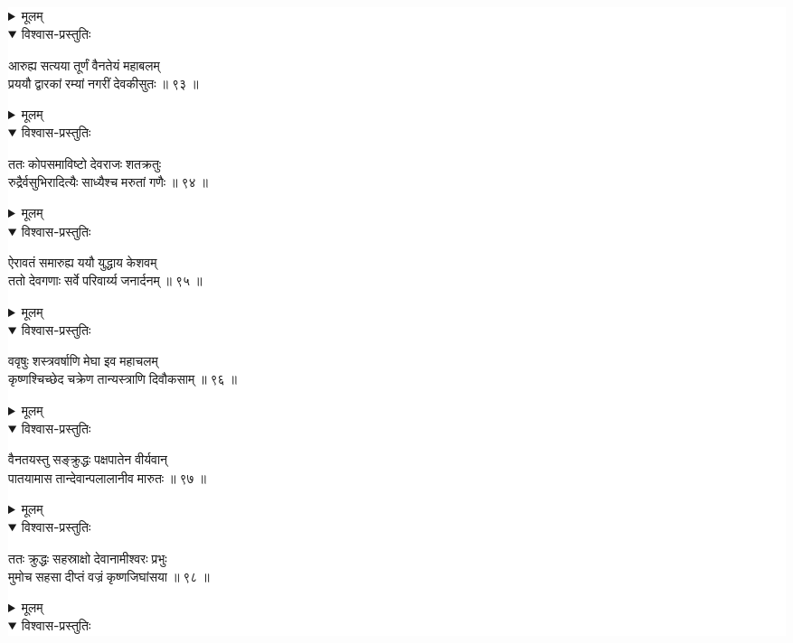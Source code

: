 <details><summary>मूलम्</summary></details>



<details open><summary>विश्वास-प्रस्तुतिः</summary>

आरुह्य सत्यया तूर्णं वैनतेयं महाबलम्  
प्रययौ द्वारकां रम्यां नगरीं देवकीसुतः ॥ ९३ ॥
</details>

<details><summary>मूलम्</summary></details>



<details open><summary>विश्वास-प्रस्तुतिः</summary>

ततः कोपसमाविष्टो देवराजः शतक्रतुः  
रुद्रैर्वसुभिरादित्यैः साध्यैश्च मरुतां गणैः ॥ ९४ ॥
</details>

<details><summary>मूलम्</summary></details>



<details open><summary>विश्वास-प्रस्तुतिः</summary>

ऐरावतं समारुह्य ययौ युद्धाय केशवम्  
ततो देवगणाः सर्वे परिवार्य्य जनार्दनम् ॥ ९५ ॥
</details>

<details><summary>मूलम्</summary></details>



<details open><summary>विश्वास-प्रस्तुतिः</summary>

ववृषुः शस्त्रवर्षाणि मेघा इव महाचलम्  
कृष्णश्चिच्छेद चक्रेण तान्यस्त्राणि दिवौकसाम् ॥ ९६ ॥
</details>

<details><summary>मूलम्</summary></details>



<details open><summary>विश्वास-प्रस्तुतिः</summary>

वैनतयस्तु सङ्क्रुद्धः पक्षपातेन वीर्यवान्  
पातयामास तान्देवान्पलालानीव मारुतः ॥ ९७ ॥
</details>

<details><summary>मूलम्</summary></details>



<details open><summary>विश्वास-प्रस्तुतिः</summary>

ततः क्रुद्धः सहस्राक्षो देवानामीश्वरः प्रभुः  
मुमोच सहसा दीप्तं वज्रं कृष्णजिघांसया ॥ ९८ ॥
</details>

<details><summary>मूलम्</summary></details>



<details open><summary>विश्वास-प्रस्तुतिः</summary>
